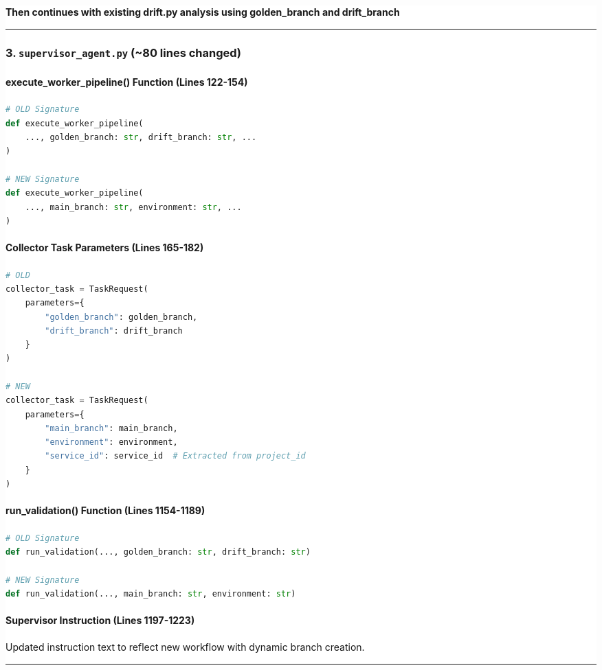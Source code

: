 **Then continues with existing drift.py analysis using golden_branch and drift_branch**

---

### 3. `supervisor_agent.py` (~80 lines changed)

#### **execute_worker_pipeline() Function (Lines 122-154)**
```python
# OLD Signature
def execute_worker_pipeline(
    ..., golden_branch: str, drift_branch: str, ...
)

# NEW Signature
def execute_worker_pipeline(
    ..., main_branch: str, environment: str, ...
)
```

#### **Collector Task Parameters (Lines 165-182)**
```python
# OLD
collector_task = TaskRequest(
    parameters={
        "golden_branch": golden_branch,
        "drift_branch": drift_branch
    }
)

# NEW
collector_task = TaskRequest(
    parameters={
        "main_branch": main_branch,
        "environment": environment,
        "service_id": service_id  # Extracted from project_id
    }
)
```

#### **run_validation() Function (Lines 1154-1189)**
```python
# OLD Signature
def run_validation(..., golden_branch: str, drift_branch: str)

# NEW Signature
def run_validation(..., main_branch: str, environment: str)
```

#### **Supervisor Instruction (Lines 1197-1223)**
Updated instruction text to reflect new workflow with dynamic branch creation.

---

